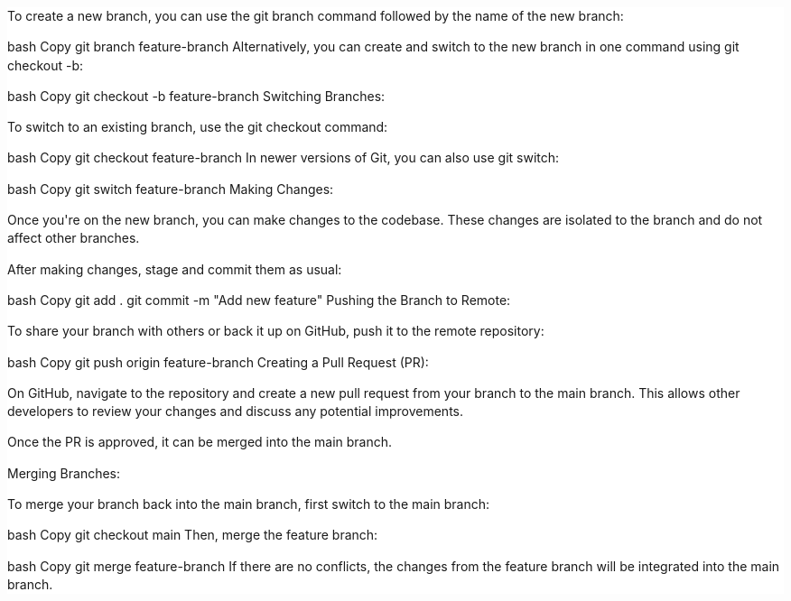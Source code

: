 To create a new branch, you can use the git branch command followed by the name of the new branch:

bash
Copy
git branch feature-branch
Alternatively, you can create and switch to the new branch in one command using git checkout -b:

bash
Copy
git checkout -b feature-branch
Switching Branches:

To switch to an existing branch, use the git checkout command:

bash
Copy
git checkout feature-branch
In newer versions of Git, you can also use git switch:

bash
Copy
git switch feature-branch
Making Changes:

Once you're on the new branch, you can make changes to the codebase. These changes are isolated to the branch and do not affect other branches.

After making changes, stage and commit them as usual:

bash
Copy
git add .
git commit -m "Add new feature"
Pushing the Branch to Remote:

To share your branch with others or back it up on GitHub, push it to the remote repository:

bash
Copy
git push origin feature-branch
Creating a Pull Request (PR):

On GitHub, navigate to the repository and create a new pull request from your branch to the main branch. This allows other developers to review your changes and discuss any potential improvements.

Once the PR is approved, it can be merged into the main branch.

Merging Branches:

To merge your branch back into the main branch, first switch to the main branch:

bash
Copy
git checkout main
Then, merge the feature branch:

bash
Copy
git merge feature-branch
If there are no conflicts, the changes from the feature branch will be integrated into the main branch.
